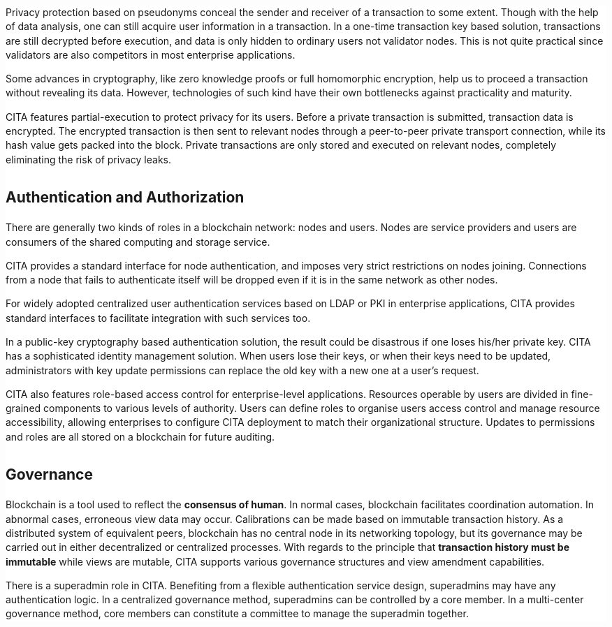 Privacy protection based on pseudonyms conceal the sender and receiver of a transaction to some extent. Though with the help of data analysis, one can still acquire user information in a transaction. In a one-time transaction key based solution, transactions are still decrypted before execution, and data is only hidden to ordinary users not validator nodes. This is not quite practical since validators are also competitors in most enterprise applications.

Some advances in cryptography, like zero knowledge proofs or full homomorphic encryption, help us to proceed a transaction without revealing its data. However, technologies of such kind have their own bottlenecks against practicality and maturity.

CITA features partial-execution to protect privacy for its users. Before a private transaction is submitted, transaction data is encrypted. The encrypted transaction is  then sent to relevant nodes through a peer-to-peer private transport connection, while its hash value gets packed into the block. Private transactions are only stored and executed on relevant nodes, completely eliminating the risk of privacy leaks.

## Authentication and Authorization

There are generally two kinds of roles in a blockchain network: nodes and users. Nodes are service providers and users are consumers of the shared computing and storage service.

CITA provides a standard interface for node authentication, and imposes very strict restrictions on nodes joining. Connections from a node that fails to authenticate itself will be dropped even if it is in the same network as other nodes.

For widely adopted centralized user authentication services based on LDAP or PKI in enterprise applications, CITA provides standard interfaces to facilitate integration with such services too.

In a public-key cryptography based authentication solution, the result could be disastrous if one loses his/her private key. CITA has a sophisticated identity management solution. When users lose their keys, or when their keys need to be updated, administrators with key update permissions can replace the old key with a new one at a user’s request.

CITA also features role-based access control for enterprise-level applications. Resources operable by users are divided in fine-grained components to various levels of authority. Users can define roles to organise users access control and manage resource accessibility, allowing enterprises to configure CITA deployment to match their organizational structure. Updates to permissions and roles are all stored on a blockchain for future auditing.

## Governance

Blockchain is a tool used to reflect the **consensus of human**. In normal cases, blockchain facilitates coordination automation. In abnormal cases, erroneous view data may occur. Calibrations can be made based on immutable transaction history. As a distributed system of equivalent peers, blockchain has no central node in its networking topology, but its governance may be carried out in either decentralized or centralized processes. With regards to the principle that **transaction history must be immutable** while views are mutable, CITA supports various governance structures and view amendment capabilities.

There is a superadmin role in CITA. Benefiting from a flexible authentication service design, superadmins may have any authentication logic. In a centralized governance method, superadmins can be controlled by a core member. In a multi-center governance method, core members can constitute a committee to manage the superadmin together. 
